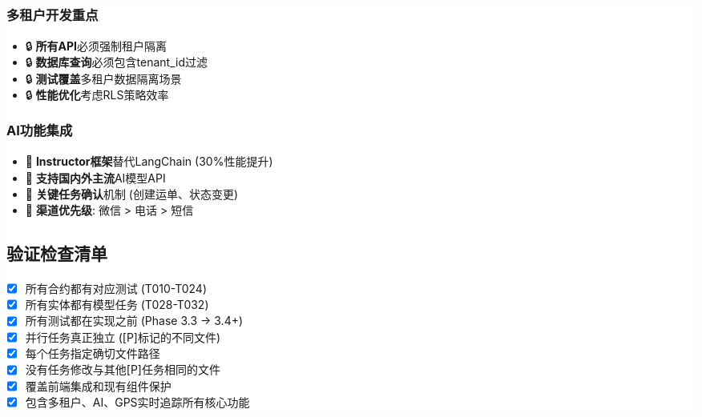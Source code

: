 ### 多租户开发重点
- 🔒 **所有API**必须强制租户隔离
- 🔒 **数据库查询**必须包含tenant_id过滤
- 🔒 **测试覆盖**多租户数据隔离场景
- 🔒 **性能优化**考虑RLS策略效率

### AI功能集成
- 🤖 **Instructor框架**替代LangChain (30%性能提升)
- 🤖 **支持国内外主流**AI模型API
- 🤖 **关键任务确认**机制 (创建运单、状态变更)
- 🤖 **渠道优先级**: 微信 > 电话 > 短信

## 验证检查清单

- [x] 所有合约都有对应测试 (T010-T024)
- [x] 所有实体都有模型任务 (T028-T032)
- [x] 所有测试都在实现之前 (Phase 3.3 → 3.4+)
- [x] 并行任务真正独立 ([P]标记的不同文件)
- [x] 每个任务指定确切文件路径
- [x] 没有任务修改与其他[P]任务相同的文件
- [x] 覆盖前端集成和现有组件保护
- [x] 包含多租户、AI、GPS实时追踪所有核心功能